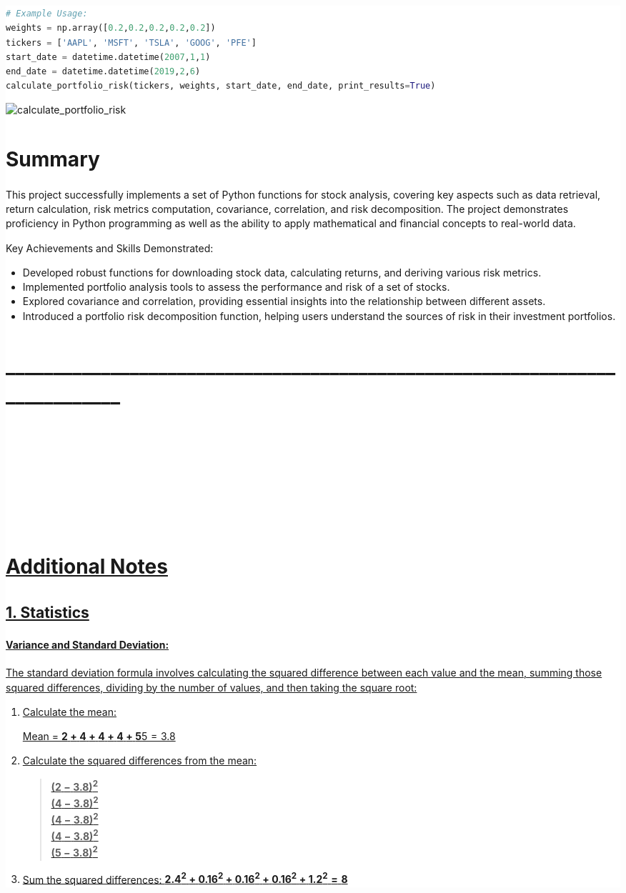 
```python
# Example Usage:
weights = np.array([0.2,0.2,0.2,0.2,0.2])
tickers = ['AAPL', 'MSFT', 'TSLA', 'GOOG', 'PFE']
start_date = datetime.datetime(2007,1,1)
end_date = datetime.datetime(2019,2,6)
calculate_portfolio_risk(tickers, weights, start_date, end_date, print_results=True)
```
![calculate_portfolio_risk](https://github.com/ashergeo/My-Portfolio/blob/main/assets/Python/Screenshot%20(249).png)
# Summary
This project successfully implements a set of Python functions for stock analysis, covering key aspects such as data retrieval, return calculation, risk metrics computation, covariance, correlation, and risk decomposition. The project demonstrates proficiency in Python programming as well as the ability to apply mathematical and financial concepts to real-world data.

Key Achievements and Skills Demonstrated: <br>
- Developed robust functions for downloading stock data, calculating returns, and deriving various risk metrics.
- Implemented portfolio analysis tools to assess the performance and risk of a set of stocks.
- Explored covariance and correlation, providing essential insights into the relationship between different assets.
- Introduced a portfolio risk decomposition function, helping users understand the sources of risk in their investment portfolios.

# ____________________________________________________________________________
<br><br><br><br><br><br><br>
# <u> **Additional Notes**

## 1. Statistics

#### **Variance and Standard Deviation:** 

The standard deviation formula involves calculating the squared difference between each value and the mean, summing those squared differences, dividing by the number of values, and then taking the square root:

1. Calculate the mean:  

    Mean = $\mathbf{2 + 4 + 4 + 4 + 5}{5} = 3.8$

2. Calculate the squared differences from the mean:
   > $\mathbf{(2 - 3.8)^2}$  
       $\mathbf{(4 - 3.8)^2}$  
           $\mathbf{(4 - 3.8)^2}$  
               $\mathbf{(4 - 3.8)^2}$  
                   $\mathbf{(5 - 3.8)^2}$  
3. Sum the squared differences:
   $\mathbf{2.4^2 + 0.16^2 + 0.16^2 + 0.16^2 + 1.2^2 = 8}$
